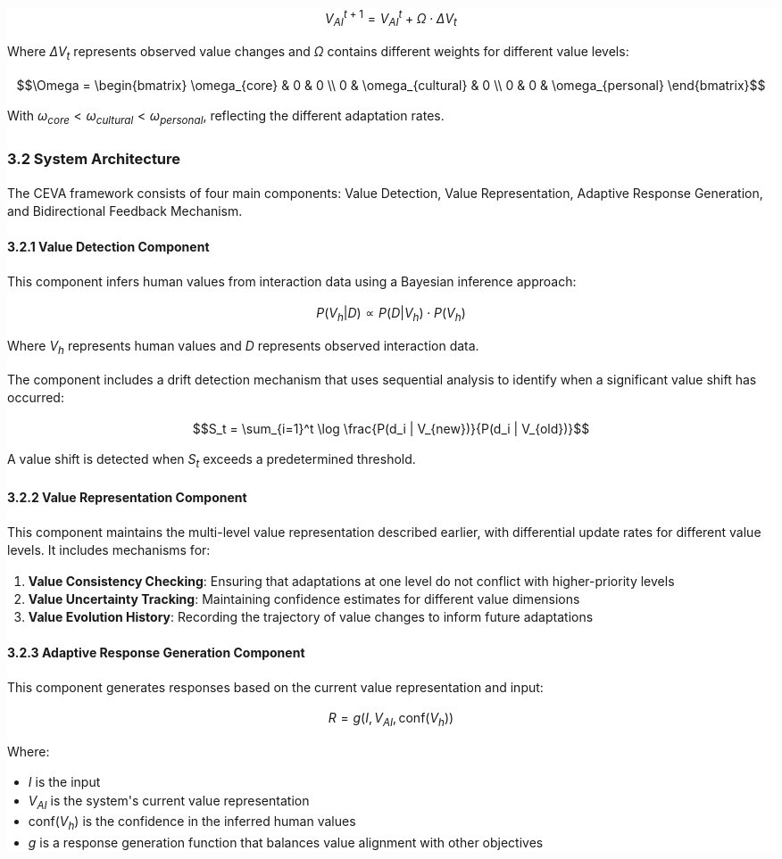 $$V_{AI}^{t+1} = V_{AI}^t + \Omega \cdot \Delta V_t$$

Where $\Delta V_t$ represents observed value changes and $\Omega$ contains different weights for different value levels:

$$\Omega = 
\begin{bmatrix} 
\omega_{core} & 0 & 0 \\
0 & \omega_{cultural} & 0 \\
0 & 0 & \omega_{personal}
\end{bmatrix}$$

With $\omega_{core} < \omega_{cultural} < \omega_{personal}$, reflecting the different adaptation rates.

### 3.2 System Architecture

The CEVA framework consists of four main components: Value Detection, Value Representation, Adaptive Response Generation, and Bidirectional Feedback Mechanism.

#### 3.2.1 Value Detection Component

This component infers human values from interaction data using a Bayesian inference approach:

$$P(V_h | D) \propto P(D | V_h) \cdot P(V_h)$$

Where $V_h$ represents human values and $D$ represents observed interaction data.

The component includes a drift detection mechanism that uses sequential analysis to identify when a significant value shift has occurred:

$$S_t = \sum_{i=1}^t \log \frac{P(d_i | V_{new})}{P(d_i | V_{old})}$$

A value shift is detected when $S_t$ exceeds a predetermined threshold.

#### 3.2.2 Value Representation Component

This component maintains the multi-level value representation described earlier, with differential update rates for different value levels. It includes mechanisms for:

1. **Value Consistency Checking**: Ensuring that adaptations at one level do not conflict with higher-priority levels
2. **Value Uncertainty Tracking**: Maintaining confidence estimates for different value dimensions
3. **Value Evolution History**: Recording the trajectory of value changes to inform future adaptations

#### 3.2.3 Adaptive Response Generation Component

This component generates responses based on the current value representation and input:

$$R = g(I, V_{AI}, \text{conf}(V_h))$$

Where:
- $I$ is the input
- $V_{AI}$ is the system's current value representation
- $\text{conf}(V_h)$ is the confidence in the inferred human values
- $g$ is a response generation function that balances value alignment with other objectives
